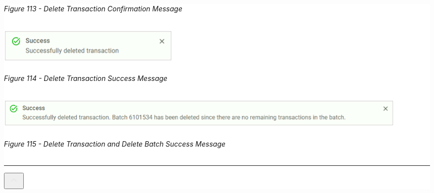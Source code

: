 ###### _Figure 113 - Delete Transaction Confirmation Message_

![Delete Transaction Success Message](../../assets/images/parta_images/endorsement/figure_114.png)

###### _Figure 114 - Delete Transaction Success Message_

![Delete Transaction and Delete Batch Success Message](../../assets/images/parta_images/endorsement/figure_115.png)

###### _Figure 115 - Delete Transaction and Delete Batch Success Message_

---

</section>

</div>

<button id="scroll" onclick="scrollToTop()">
<svg xmlns="http://www.w3.org/2000/svg" height="24" viewBox="0 0 24 24" width="24">
<path d="M0 0h24v24H0z" fill="none"/>
<path d="M7.41 15.41L12 10.83l4.59 4.58L18 14l-6-6-6 6z" fill="rgb(231, 233, 231)"/>
</svg>
</button>

</div>

<div markdown="1" style="display: none;">
<title>Part A Endorsement User Guide</title>
<link markdown="1" rel="stylesheet" type="text/css" href="../../assets/css/aeros-components.css" />

<link markdown="1" rel="stylesheet" href="https://cdnjs.cloudflare.com/ajax/libs/font-awesome/5.15.3/css/all.min.css" integrity="sha512-iBBXm8fW90+nuLcSKlbmrPcLa0OT92xO1BIsZ+ywDWZCvqsWgccV3gFoRBv0z+8dLJgyAHIhR35VZc2oM/gI1w==" crossorigin="anonymous" />
<link href="https://fonts.googleapis.com/icon?family=Material+Icons" rel="stylesheet"/>
<link rel="preconnect" href="https://fonts.googleapis.com">
<link rel="preconnect" href="https://fonts.gstatic.com" crossorigin>
<link href="https://fonts.googleapis.com/css2?family=Roboto:ital,wght@0,300;0,400;0,500;0,700;1,300;1,400;1,500;1,700&display=swap" rel="stylesheet">
</div>

<script src="../../assets/js/index.js"></script>
